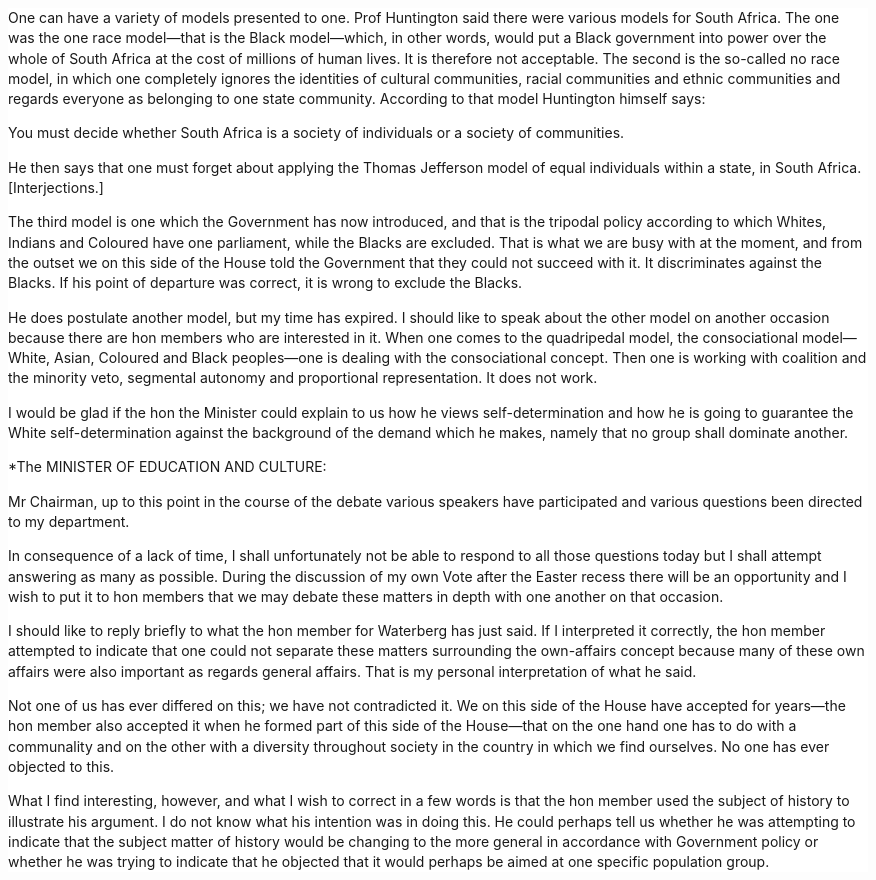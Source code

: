 <p>One can have a variety of models presented to one. Prof Huntington said there were various models for South Africa. The one was the one race model&#x2014;that is the Black model&#x2014;which, in other words, would put a Black government into power over the whole of South Africa at the cost of millions of human lives. It is therefore not acceptable. The second is the so-called no race model, in which one completely ignores the identities of cultural communities, racial communities and ethnic communities and regards everyone as belonging to one state community. According to that model Huntington himself says:</p>

<block name="quote">You must decide whether South Africa is a society of individuals or a society of communities.</block>

<p>He then says that one must forget about applying the Thomas Jefferson model of equal individuals within a state, in South Africa. [Interjections.]</p>

<p>The third model is one which the Government has now introduced, and that is the tripodal policy according to which Whites, Indians and Coloured have one parliament, while the Blacks are excluded. That is what we are busy with at the moment, and from the outset we on this side of the House told the Government that they could not succeed with it. It discriminates against the Blacks. If his point of departure was correct, it is wrong to exclude the Blacks.</p>

<p>He does postulate another model, but my time has expired. I should like to speak about the other model on another occasion because there are hon members who are interested in it. When one comes to the quadripedal model, the consociational model&#x2014; White, Asian, Coloured and Black peoples&#x2014;one is dealing with the consociational concept. Then one is working with coalition and the minority veto, segmental autonomy and proportional representation. It does not work.</p>

<p>I would be glad if the hon the Minister could explain to us how he views self-determination and how he is going to guarantee the White self-determination against the background of the demand which he makes, namely that no group shall dominate another.</p>

</speech>

<speech by="#minister_of_education_and_culture">

<from>*The <person refersTo="hansard_za">MINISTER OF EDUCATION AND CULTURE</person>:</from>

<p>Mr Chairman, up to this <span class="col_2527-2528" refersTo="page_0135"/>point in the course of the debate various speakers have participated and various questions been directed to my department.</p>

<p>In consequence of a lack of time, I shall unfortunately not be able to respond to all those questions today but I shall attempt answering as many as possible. During the discussion of my own Vote after the Easter recess there will be an opportunity and I wish to put it to hon members that we may debate these matters in depth with one another on that occasion.</p>

<p>I should like to reply briefly to what the hon member for Waterberg has just said. If I interpreted it correctly, the hon member attempted to indicate that one could not separate these matters surrounding the own-affairs concept because many of these own affairs were also important as regards general affairs. That is my personal interpretation of what he said.</p>

<p>Not one of us has ever differed on this; we have not contradicted it. We on this side of the House have accepted for years&#x2014;the hon member also accepted it when he formed part of this side of the House&#x2014;that on the one hand one has to do with a communality and on the other with a diversity throughout society in the country in which we find ourselves. No one has ever objected to this.</p>

<p>What I find interesting, however, and what I wish to correct in a few words is that the hon member used the subject of history to illustrate his argument. I do not know what his intention was in doing this. He could perhaps tell us whether he was attempting to indicate that the subject matter of history would be changing to the more general in accordance with Government policy or whether he was trying to indicate that he objected that it would perhaps be aimed at one specific population group.</p>
